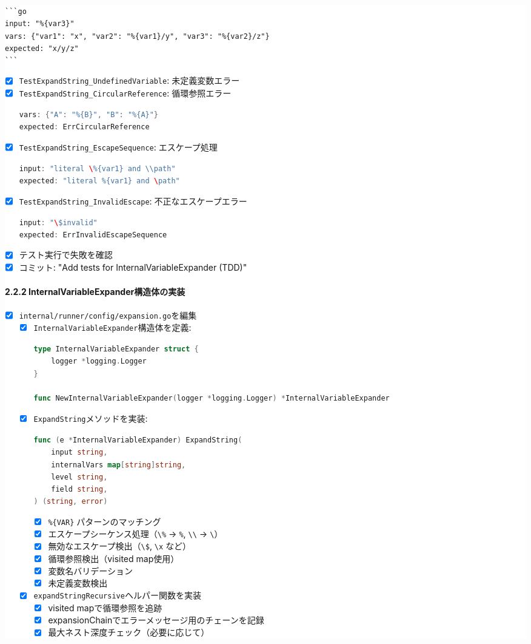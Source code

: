     ```go
    input: "%{var3}"
    vars: {"var1": "x", "var2": "%{var1}/y", "var3": "%{var2}/z"}
    expected: "x/y/z"
    ```
  - [x] `TestExpandString_UndefinedVariable`: 未定義変数エラー
  - [x] `TestExpandString_CircularReference`: 循環参照エラー
    ```go
    vars: {"A": "%{B}", "B": "%{A}"}
    expected: ErrCircularReference
    ```
  - [x] `TestExpandString_EscapeSequence`: エスケープ処理
    ```go
    input: "literal \%{var1} and \\path"
    expected: "literal %{var1} and \path"
    ```
  - [x] `TestExpandString_InvalidEscape`: 不正なエスケープエラー
    ```go
    input: "\$invalid"
    expected: ErrInvalidEscapeSequence
    ```
- [x] テスト実行で失敗を確認
- [x] コミット: "Add tests for InternalVariableExpander (TDD)"

#### 2.2.2 InternalVariableExpander構造体の実装
- [x] `internal/runner/config/expansion.go`を編集
  - [x] `InternalVariableExpander`構造体を定義:
    ```go
    type InternalVariableExpander struct {
        logger *logging.Logger
    }

    func NewInternalVariableExpander(logger *logging.Logger) *InternalVariableExpander
    ```
  - [x] `ExpandString`メソッドを実装:
    ```go
    func (e *InternalVariableExpander) ExpandString(
        input string,
        internalVars map[string]string,
        level string,
        field string,
    ) (string, error)
    ```
    - [x] `%{VAR}` パターンのマッチング
    - [x] エスケープシーケンス処理（`\%` → `%`, `\\` → `\`）
    - [x] 無効なエスケープ検出（`\$`, `\x` など）
    - [x] 循環参照検出（visited map使用）
    - [x] 変数名バリデーション
    - [x] 未定義変数検出
  - [x] `expandStringRecursive`ヘルパー関数を実装
    - [x] visited mapで循環参照を追跡
    - [x] expansionChainでエラーメッセージ用のチェーンを記録
    - [x] 最大ネスト深度チェック（必要に応じて）
